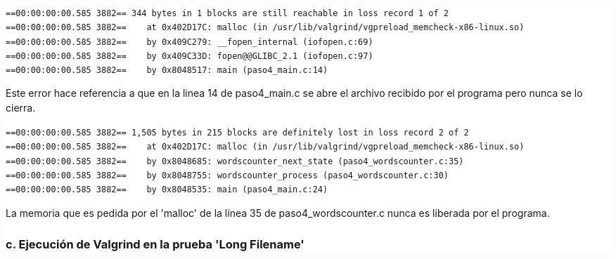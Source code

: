     ==00:00:00:00.585 3882== 344 bytes in 1 blocks are still reachable in loss record 1 of 2
    ==00:00:00:00.585 3882==    at 0x402D17C: malloc (in /usr/lib/valgrind/vgpreload_memcheck-x86-linux.so)
    ==00:00:00:00.585 3882==    by 0x409C279: __fopen_internal (iofopen.c:69)
    ==00:00:00:00.585 3882==    by 0x409C33D: fopen@@GLIBC_2.1 (iofopen.c:97)
    ==00:00:00:00.585 3882==    by 0x8048517: main (paso4_main.c:14)

Este error hace referencia a que en la linea 14 de paso4_main.c se abre el archivo recibido por el programa pero nunca se lo cierra.

    ==00:00:00:00.585 3882== 1,505 bytes in 215 blocks are definitely lost in loss record 2 of 2
    ==00:00:00:00.585 3882==    at 0x402D17C: malloc (in /usr/lib/valgrind/vgpreload_memcheck-x86-linux.so)
    ==00:00:00:00.585 3882==    by 0x8048685: wordscounter_next_state (paso4_wordscounter.c:35)
    ==00:00:00:00.585 3882==    by 0x8048755: wordscounter_process (paso4_wordscounter.c:30)
    ==00:00:00:00.585 3882==    by 0x8048535: main (paso4_main.c:24)

La memoria que es pedida por el 'malloc' de la línea 35 de paso4_wordscounter.c nunca es liberada por el programa.

### c. Ejecución de Valgrind en la prueba 'Long Filename'
